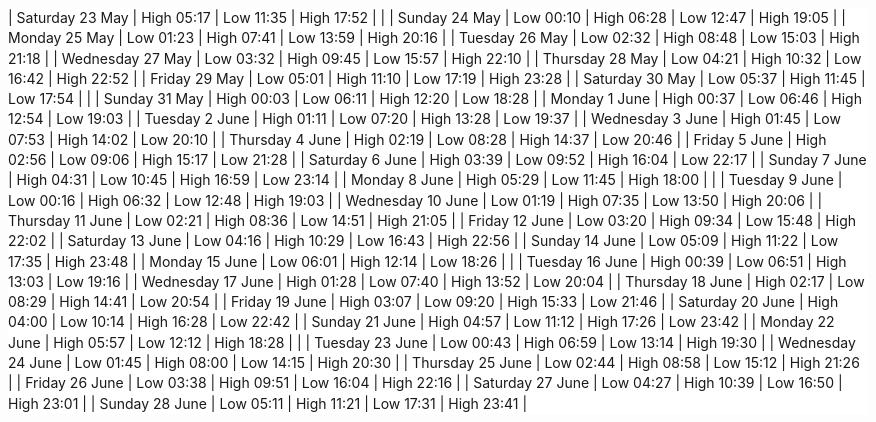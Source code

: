 | Saturday 23 May | High 05:17 | Low 11:35 | High 17:52 |  | 
| Sunday 24 May | Low 00:10 | High 06:28 | Low 12:47 | High 19:05 | 
| Monday 25 May | Low 01:23 | High 07:41 | Low 13:59 | High 20:16 | 
| Tuesday 26 May | Low 02:32 | High 08:48 | Low 15:03 | High 21:18 | 
| Wednesday 27 May | Low 03:32 | High 09:45 | Low 15:57 | High 22:10 | 
| Thursday 28 May | Low 04:21 | High 10:32 | Low 16:42 | High 22:52 | 
| Friday 29 May | Low 05:01 | High 11:10 | Low 17:19 | High 23:28 | 
| Saturday 30 May | Low 05:37 | High 11:45 | Low 17:54 |  | 
| Sunday 31 May | High 00:03 | Low 06:11 | High 12:20 | Low 18:28 | 
| Monday 1 June | High 00:37 | Low 06:46 | High 12:54 | Low 19:03 | 
| Tuesday 2 June | High 01:11 | Low 07:20 | High 13:28 | Low 19:37 | 
| Wednesday 3 June | High 01:45 | Low 07:53 | High 14:02 | Low 20:10 | 
| Thursday 4 June | High 02:19 | Low 08:28 | High 14:37 | Low 20:46 | 
| Friday 5 June | High 02:56 | Low 09:06 | High 15:17 | Low 21:28 | 
| Saturday 6 June | High 03:39 | Low 09:52 | High 16:04 | Low 22:17 | 
| Sunday 7 June | High 04:31 | Low 10:45 | High 16:59 | Low 23:14 | 
| Monday 8 June | High 05:29 | Low 11:45 | High 18:00 |  | 
| Tuesday 9 June | Low 00:16 | High 06:32 | Low 12:48 | High 19:03 | 
| Wednesday 10 June | Low 01:19 | High 07:35 | Low 13:50 | High 20:06 | 
| Thursday 11 June | Low 02:21 | High 08:36 | Low 14:51 | High 21:05 | 
| Friday 12 June | Low 03:20 | High 09:34 | Low 15:48 | High 22:02 | 
| Saturday 13 June | Low 04:16 | High 10:29 | Low 16:43 | High 22:56 | 
| Sunday 14 June | Low 05:09 | High 11:22 | Low 17:35 | High 23:48 | 
| Monday 15 June | Low 06:01 | High 12:14 | Low 18:26 |  | 
| Tuesday 16 June | High 00:39 | Low 06:51 | High 13:03 | Low 19:16 | 
| Wednesday 17 June | High 01:28 | Low 07:40 | High 13:52 | Low 20:04 | 
| Thursday 18 June | High 02:17 | Low 08:29 | High 14:41 | Low 20:54 | 
| Friday 19 June | High 03:07 | Low 09:20 | High 15:33 | Low 21:46 | 
| Saturday 20 June | High 04:00 | Low 10:14 | High 16:28 | Low 22:42 | 
| Sunday 21 June | High 04:57 | Low 11:12 | High 17:26 | Low 23:42 | 
| Monday 22 June | High 05:57 | Low 12:12 | High 18:28 |  | 
| Tuesday 23 June | Low 00:43 | High 06:59 | Low 13:14 | High 19:30 | 
| Wednesday 24 June | Low 01:45 | High 08:00 | Low 14:15 | High 20:30 | 
| Thursday 25 June | Low 02:44 | High 08:58 | Low 15:12 | High 21:26 | 
| Friday 26 June | Low 03:38 | High 09:51 | Low 16:04 | High 22:16 | 
| Saturday 27 June | Low 04:27 | High 10:39 | Low 16:50 | High 23:01 | 
| Sunday 28 June | Low 05:11 | High 11:21 | Low 17:31 | High 23:41 | 